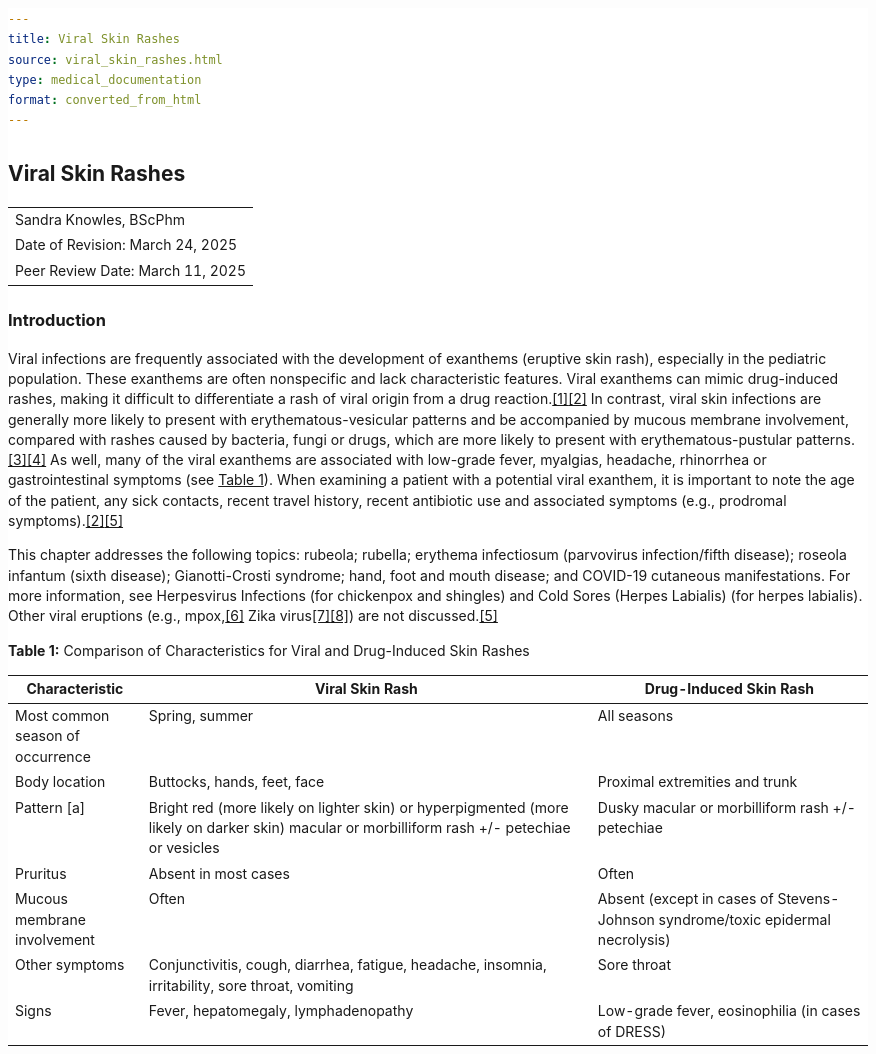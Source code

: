 ```yaml
---
title: Viral Skin Rashes
source: viral_skin_rashes.html
type: medical_documentation
format: converted_from_html
---
```


## Viral Skin Rashes

|  |
| --- |
| Sandra Knowles, BScPhm |
| Date of Revision: March 24, 2025 |
| Peer Review Date: March 11, 2025 |

### Introduction

Viral infections are frequently associated with the development of exanthems (eruptive skin rash), especially in the pediatric population. These exanthems are often nonspecific and lack characteristic features. Viral exanthems can mimic drug-induced rashes, making it difficult to differentiate a rash of viral origin from a drug reaction.​[[1]](#MoriFLiccioliGTomeiLEtAl)​[[2]](#TsabouriSAtanaskovic-MarkovicM) In contrast, viral skin infections are generally more likely to present with erythematous-vesicular patterns and be accompanied by mucous membrane involvement, compared with rashes caused by bacteria, fungi or drugs, which are more likely to present with erythematous-pustular patterns.​[[3]](#CastilloSAPhamAKDinulosJG.Cutaneous-63720D3E)​[[4]](#KormanAMAlikhanAKaffenbergerBH.Vira-63728264) As well, many of the viral exanthems are associated with low-grade fever, myalgias, headache, rhinorrhea or gastrointestinal symptoms (see [Table 1](#ComparisonOfCharacteristicsForViral-637EC295)). When examining a patient with a potential viral exanthem, it is important to note the age of the patient, any sick contacts, recent travel history, recent antibiotic use and associated symptoms (e.g., prodromal symptoms).​[[2]](#TsabouriSAtanaskovic-MarkovicM)​[[5]](#GerlickiCM.ViralDiseasesAffecting)

This chapter addresses the following topics: rubeola; rubella; erythema infectiosum (parvovirus infection/fifth disease); roseola infantum (sixth disease); Gianotti-Crosti syndrome; hand, foot and mouth disease; and COVID-19 cutaneous manifestations. For more information, see Herpesvirus Infections (for chickenpox and shingles) and Cold Sores (Herpes Labialis) (for herpes labialis). Other viral eruptions (e.g., mpox,​[[6]](#WangXLunW.SkinManifestationOfHumanM) Zika virus​[[7]](#HeABrasilPSiqueiraAMEtAl.TheEmergin-6372FCD8)​[[8]](#DobsonJSLevellNJ.SpottingZikaSpots)) are not discussed.​[[5]](#GerlickiCM.ViralDiseasesAffecting)

**Table 1:** Comparison of Characteristics for Viral and Drug-Induced Skin Rashes

| Characteristic | Viral Skin Rash | Drug-Induced Skin Rash |
| --- | --- | --- |
| Most common season of occurrence | Spring, summer | All seasons |
| Body location | Buttocks, hands, feet, face | Proximal extremities and trunk |
| Pattern​ [a] | Bright red (more likely on lighter skin) or hyperpigmented (more likely on darker skin) macular or morbilliform rash +/- petechiae or vesicles | Dusky macular or morbilliform rash +/- petechiae |
| Pruritus | Absent in most cases | Often |
| Mucous membrane involvement | Often | Absent (except in cases of Stevens-Johnson syndrome/toxic epidermal necrolysis) |
| Other symptoms | Conjunctivitis, cough, diarrhea, fatigue, headache, insomnia, irritability, sore throat, vomiting | Sore throat |
| Signs | Fever, hepatomegaly, lymphadenopathy | Low-grade fever, eosinophilia (in cases of DRESS) |

